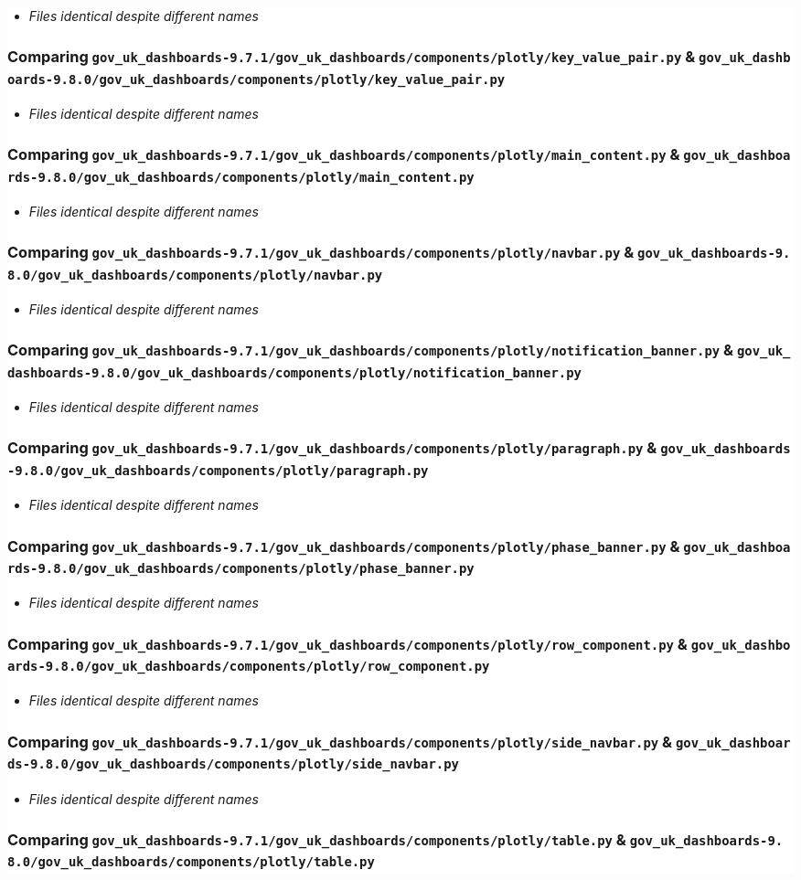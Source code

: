  * *Files identical despite different names*

### Comparing `gov_uk_dashboards-9.7.1/gov_uk_dashboards/components/plotly/key_value_pair.py` & `gov_uk_dashboards-9.8.0/gov_uk_dashboards/components/plotly/key_value_pair.py`

 * *Files identical despite different names*

### Comparing `gov_uk_dashboards-9.7.1/gov_uk_dashboards/components/plotly/main_content.py` & `gov_uk_dashboards-9.8.0/gov_uk_dashboards/components/plotly/main_content.py`

 * *Files identical despite different names*

### Comparing `gov_uk_dashboards-9.7.1/gov_uk_dashboards/components/plotly/navbar.py` & `gov_uk_dashboards-9.8.0/gov_uk_dashboards/components/plotly/navbar.py`

 * *Files identical despite different names*

### Comparing `gov_uk_dashboards-9.7.1/gov_uk_dashboards/components/plotly/notification_banner.py` & `gov_uk_dashboards-9.8.0/gov_uk_dashboards/components/plotly/notification_banner.py`

 * *Files identical despite different names*

### Comparing `gov_uk_dashboards-9.7.1/gov_uk_dashboards/components/plotly/paragraph.py` & `gov_uk_dashboards-9.8.0/gov_uk_dashboards/components/plotly/paragraph.py`

 * *Files identical despite different names*

### Comparing `gov_uk_dashboards-9.7.1/gov_uk_dashboards/components/plotly/phase_banner.py` & `gov_uk_dashboards-9.8.0/gov_uk_dashboards/components/plotly/phase_banner.py`

 * *Files identical despite different names*

### Comparing `gov_uk_dashboards-9.7.1/gov_uk_dashboards/components/plotly/row_component.py` & `gov_uk_dashboards-9.8.0/gov_uk_dashboards/components/plotly/row_component.py`

 * *Files identical despite different names*

### Comparing `gov_uk_dashboards-9.7.1/gov_uk_dashboards/components/plotly/side_navbar.py` & `gov_uk_dashboards-9.8.0/gov_uk_dashboards/components/plotly/side_navbar.py`

 * *Files identical despite different names*

### Comparing `gov_uk_dashboards-9.7.1/gov_uk_dashboards/components/plotly/table.py` & `gov_uk_dashboards-9.8.0/gov_uk_dashboards/components/plotly/table.py`
